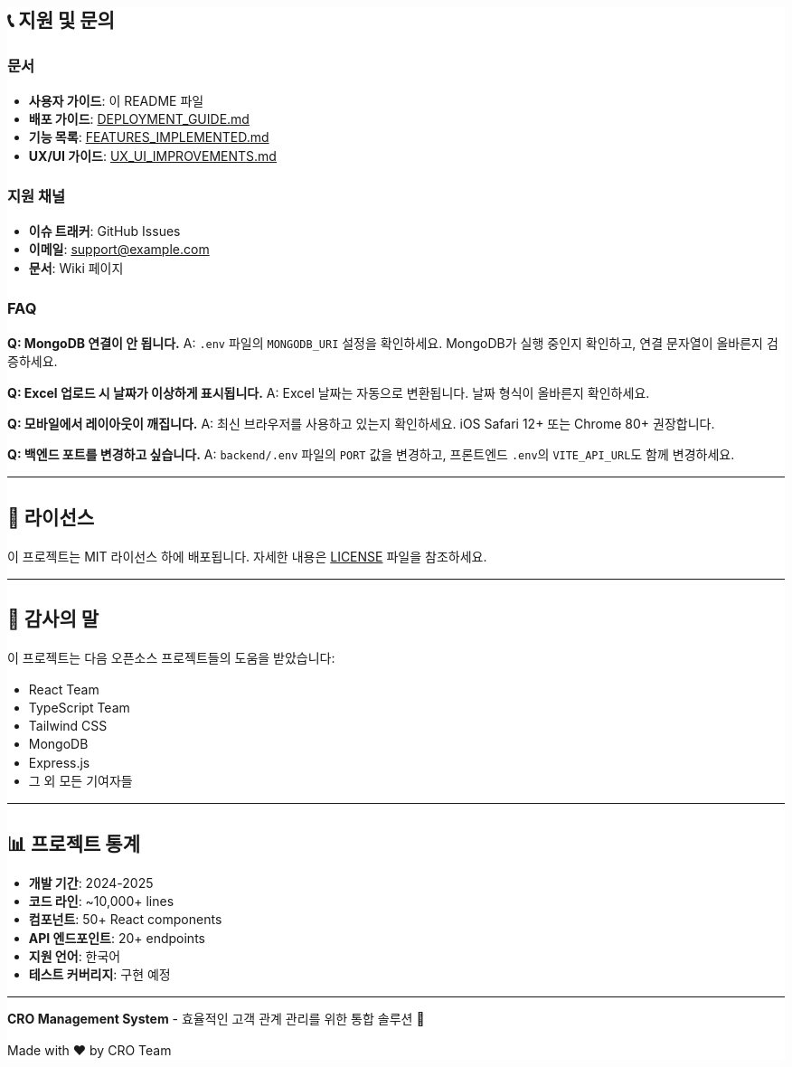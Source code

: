 
## 📞 지원 및 문의

### 문서

- **사용자 가이드**: 이 README 파일
- **배포 가이드**: [DEPLOYMENT_GUIDE.md](./DEPLOYMENT_GUIDE.md)
- **기능 목록**: [FEATURES_IMPLEMENTED.md](./FEATURES_IMPLEMENTED.md)
- **UX/UI 가이드**: [UX_UI_IMPROVEMENTS.md](./UX_UI_IMPROVEMENTS.md)

### 지원 채널

- **이슈 트래커**: GitHub Issues
- **이메일**: support@example.com
- **문서**: Wiki 페이지

### FAQ

**Q: MongoDB 연결이 안 됩니다.**
A: `.env` 파일의 `MONGODB_URI` 설정을 확인하세요. MongoDB가 실행 중인지 확인하고, 연결 문자열이 올바른지 검증하세요.

**Q: Excel 업로드 시 날짜가 이상하게 표시됩니다.**
A: Excel 날짜는 자동으로 변환됩니다. 날짜 형식이 올바른지 확인하세요.

**Q: 모바일에서 레이아웃이 깨집니다.**
A: 최신 브라우저를 사용하고 있는지 확인하세요. iOS Safari 12+ 또는 Chrome 80+ 권장합니다.

**Q: 백엔드 포트를 변경하고 싶습니다.**
A: `backend/.env` 파일의 `PORT` 값을 변경하고, 프론트엔드 `.env`의 `VITE_API_URL`도 함께 변경하세요.

---

## 📝 라이선스

이 프로젝트는 MIT 라이선스 하에 배포됩니다. 자세한 내용은 [LICENSE](./LICENSE) 파일을 참조하세요.

---

## 🙏 감사의 말

이 프로젝트는 다음 오픈소스 프로젝트들의 도움을 받았습니다:

- React Team
- TypeScript Team
- Tailwind CSS
- MongoDB
- Express.js
- 그 외 모든 기여자들

---

## 📊 프로젝트 통계

- **개발 기간**: 2024-2025
- **코드 라인**: ~10,000+ lines
- **컴포넌트**: 50+ React components
- **API 엔드포인트**: 20+ endpoints
- **지원 언어**: 한국어
- **테스트 커버리지**: 구현 예정

---

**CRO Management System** - 효율적인 고객 관계 관리를 위한 통합 솔루션 🚀

Made with ❤️ by CRO Team
